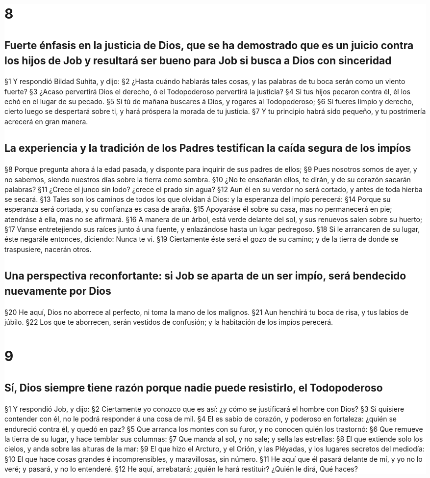 # 8 
## Fuerte énfasis en la justicia de Dios, que se ha demostrado que es un juicio contra los hijos de Job y resultará ser bueno para Job si busca a Dios con sinceridad
§1 Y respondió Bildad Suhita, y dijo: 
§2 ¿Hasta cuándo hablarás tales cosas, y las palabras de tu boca serán como un viento fuerte? 
§3 ¿Acaso pervertirá Dios el derecho, ó el Todopoderoso pervertirá la justicia? 
§4 Si tus hijos pecaron contra él, él los echó en el lugar de su pecado. 
§5 Si tú de mañana buscares á Dios, y rogares al Todopoderoso; 
§6 Si fueres limpio y derecho, cierto luego se despertará sobre ti, y hará próspera la morada de tu justicia. 
§7 Y tu principio habrá sido pequeño, y tu postrimería acrecerá en gran manera.

## La experiencia y la tradición de los Padres testifican la caída segura de los impíos
§8 Porque pregunta ahora á la edad pasada, y disponte para inquirir de sus padres de ellos; 
§9 Pues nosotros somos de ayer, y no sabemos, siendo nuestros días sobre la tierra como sombra. 
§10 ¿No te enseñarán ellos, te dirán, y de su corazón sacarán palabras? 
§11 ¿Crece el junco sin lodo? ¿crece el prado sin agua? 
§12 Aun él en su verdor no será cortado, y antes de toda hierba se secará. 
§13 Tales son los caminos de todos los que olvidan á Dios: y la esperanza del impío perecerá: 
§14 Porque su esperanza será cortada, y su confianza es casa de araña. 
§15 Apoyaráse él sobre su casa, mas no permanecerá en pie; atendráse á ella, mas no se afirmará. 
§16 A manera de un árbol, está verde delante del sol, y sus renuevos salen sobre su huerto; 
§17 Vanse entretejiendo sus raíces junto á una fuente, y enlazándose hasta un lugar pedregoso. 
§18 Si le arrancaren de su lugar, éste negarále entonces, diciendo: Nunca te vi. 
§19 Ciertamente éste será el gozo de su camino; y de la tierra de donde se traspusiere, nacerán otros.

## Una perspectiva reconfortante: si Job se aparta de un ser impío, será bendecido nuevamente por Dios
§20 He aquí, Dios no aborrece al perfecto, ni toma la mano de los malignos. 
§21 Aun henchirá tu boca de risa, y tus labios de júbilo. 
§22 Los que te aborrecen, serán vestidos de confusión; y la habitación de los impíos perecerá. 

# 9 
## Sí, Dios siempre tiene razón porque nadie puede resistirlo, el Todopoderoso
§1 Y respondió Job, y dijo: 
§2 Ciertamente yo conozco que es así: ¿y cómo se justificará el hombre con Dios? 
§3 Si quisiere contender con él, no le podrá responder á una cosa de mil. 
§4 El es sabio de corazón, y poderoso en fortaleza: ¿quién se endureció contra él, y quedó en paz? 
§5 Que arranca los montes con su furor, y no conocen quién los trastornó: 
§6 Que remueve la tierra de su lugar, y hace temblar sus columnas: 
§7 Que manda al sol, y no sale; y sella las estrellas: 
§8 El que extiende solo los cielos, y anda sobre las alturas de la mar: 
§9 El que hizo el Arcturo, y el Orión, y las Pléyadas, y los lugares secretos del mediodía: 
§10 El que hace cosas grandes é incomprensibles, y maravillosas, sin número. 
§11 He aquí que él pasará delante de mí, y yo no lo veré; y pasará, y no lo entenderé. 
§12 He aquí, arrebatará; ¿quién le hará restituir? ¿Quién le dirá, Qué haces?
